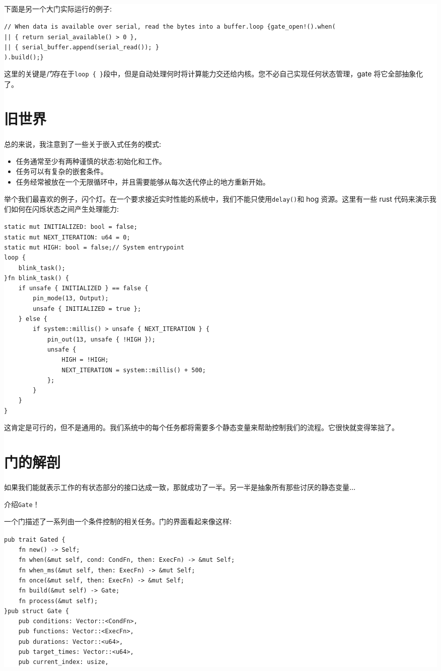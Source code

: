 下面是另一个大门实际运行的例子:

```
// When data is available over serial, read the bytes into a buffer.loop {gate_open!().when(
|| { return serial_available() > 0 }, 
|| { serial_buffer.append(serial_read()); }
).build();}
```

这里的关键是*门*存在于`loop { }`段中，但是自动处理何时将计算能力交还给内核。您不必自己实现任何状态管理，gate 将它全部抽象化了。

# 旧世界

总的来说，我注意到了一些关于嵌入式任务的模式:

*   任务通常至少有两种谨慎的状态:初始化和工作。
*   任务可以有复杂的嵌套条件。
*   任务经常被放在一个无限循环中，并且需要能够从每次迭代停止的地方重新开始。

举个我们最喜欢的例子，闪个灯。在一个要求接近实时性能的系统中，我们不能只使用`delay()`和 hog 资源。这里有一些 rust 代码来演示我们如何在闪烁状态之间产生处理能力:

```
static mut INITIALIZED: bool = false;
static mut NEXT_ITERATION: u64 = 0;
static mut HIGH: bool = false;// System entrypoint
loop {
    blink_task();
}fn blink_task() {
    if unsafe { INITIALIZED } == false {
        pin_mode(13, Output);
        unsafe { INITIALIZED = true };
    } else {
        if system::millis() > unsafe { NEXT_ITERATION } {
            pin_out(13, unsafe { !HIGH });
            unsafe { 
                HIGH = !HIGH;
                NEXT_ITERATION = system::millis() + 500; 
            };
        }
    }
}
```

这肯定是可行的，但不是通用的。我们系统中的每个任务都将需要多个静态变量来帮助控制我们的流程。它很快就变得笨拙了。

# 门的解剖

如果我们能就表示工作的有状态部分的接口达成一致，那就成功了一半。另一半是抽象所有那些讨厌的静态变量…

介绍`Gate`！

一个门描述了一系列由一个条件控制的相关任务。门的界面看起来像这样:

```
pub trait Gated {
    fn new() -> Self;
    fn when(&mut self, cond: CondFn, then: ExecFn) -> &mut Self;
    fn when_ms(&mut self, then: ExecFn) -> &mut Self;
    fn once(&mut self, then: ExecFn) -> &mut Self;
    fn build(&mut self) -> Gate;
    fn process(&mut self);
}pub struct Gate {
    pub conditions: Vector::<CondFn>,
    pub functions: Vector::<ExecFn>,
    pub durations: Vector::<u64>,
    pub target_times: Vector::<u64>,
    pub current_index: usize,
```
